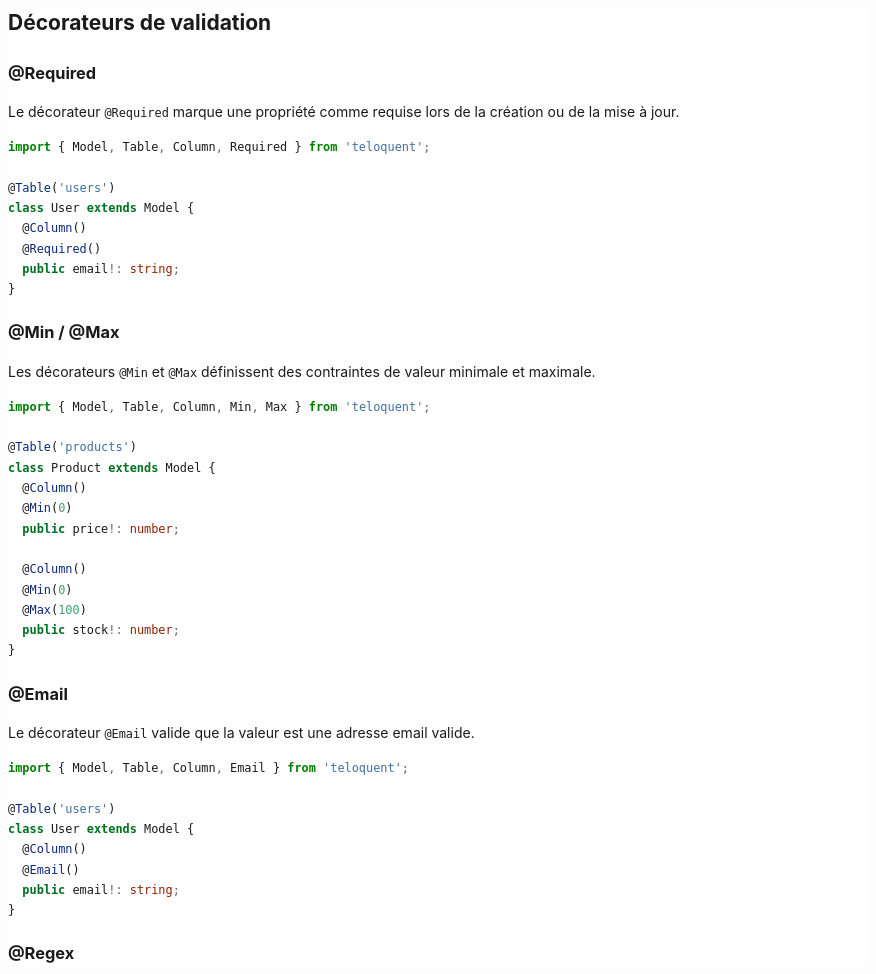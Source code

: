 ## Décorateurs de validation

### @Required

Le décorateur `@Required` marque une propriété comme requise lors de la création ou de la mise à jour.

```typescript
import { Model, Table, Column, Required } from 'teloquent';

@Table('users')
class User extends Model {
  @Column()
  @Required()
  public email!: string;
}
```

### @Min / @Max

Les décorateurs `@Min` et `@Max` définissent des contraintes de valeur minimale et maximale.

```typescript
import { Model, Table, Column, Min, Max } from 'teloquent';

@Table('products')
class Product extends Model {
  @Column()
  @Min(0)
  public price!: number;
  
  @Column()
  @Min(0)
  @Max(100)
  public stock!: number;
}
```

### @Email

Le décorateur `@Email` valide que la valeur est une adresse email valide.

```typescript
import { Model, Table, Column, Email } from 'teloquent';

@Table('users')
class User extends Model {
  @Column()
  @Email()
  public email!: string;
}
```

### @Regex
